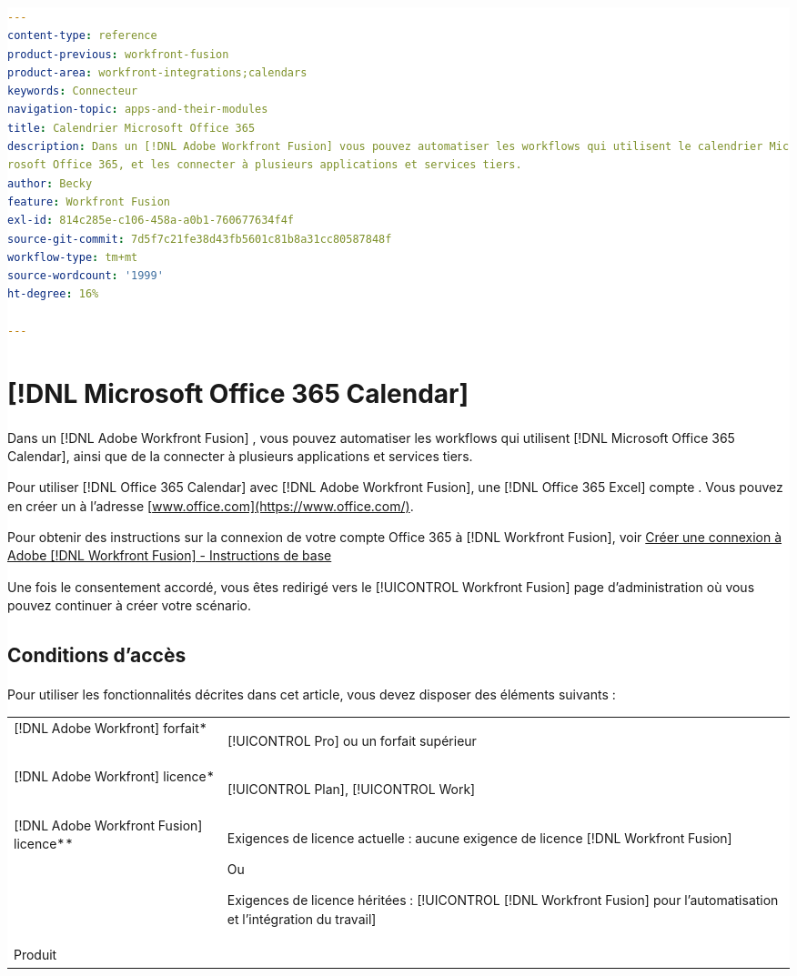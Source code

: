 ```yaml
---
content-type: reference
product-previous: workfront-fusion
product-area: workfront-integrations;calendars
keywords: Connecteur
navigation-topic: apps-and-their-modules
title: Calendrier Microsoft Office 365
description: Dans un [!DNL Adobe Workfront Fusion] vous pouvez automatiser les workflows qui utilisent le calendrier Microsoft Office 365, et les connecter à plusieurs applications et services tiers.
author: Becky
feature: Workfront Fusion
exl-id: 814c285e-c106-458a-a0b1-760677634f4f
source-git-commit: 7d5f7c21fe38d43fb5601c81b8a31cc80587848f
workflow-type: tm+mt
source-wordcount: '1999'
ht-degree: 16%

---
```


# [!DNL Microsoft Office 365 Calendar]

Dans un [!DNL Adobe Workfront Fusion] , vous pouvez automatiser les workflows qui utilisent [!DNL Microsoft Office 365 Calendar], ainsi que de la connecter à plusieurs applications et services tiers.

Pour utiliser [!DNL Office 365 Calendar] avec [!DNL Adobe Workfront Fusion], une [!DNL Office 365 Excel] compte . Vous pouvez en créer un à l’adresse [www.office.com](https://www.office.com/).

Pour obtenir des instructions sur la connexion de votre compte Office 365 à [!DNL Workfront Fusion], voir [Créer une connexion à Adobe [!DNL Workfront Fusion] - Instructions de base](../../workfront-fusion/connections/connect-to-fusion-general.md)

Une fois le consentement accordé, vous êtes redirigé vers le [!UICONTROL Workfront Fusion] page d’administration où vous pouvez continuer à créer votre scénario.

## Conditions d’accès

Pour utiliser les fonctionnalités décrites dans cet article, vous devez disposer des éléments suivants :

<table style="table-layout:auto"> 
 <col> 
 <col> 
 <tbody> 
  <tr> 
   <td role="rowheader">[!DNL Adobe Workfront] forfait*</td>
  <td> <p>[!UICONTROL Pro] ou un forfait supérieur</p> </td>
  </tr> 
  <tr data-mc-conditions=""> 
   <td role="rowheader">[!DNL Adobe Workfront] licence*</td>
   <td> <p>[!UICONTROL Plan], [!UICONTROL Work]</p> </td> 
  </tr> 
  <tr> 
   <td role="rowheader">[!DNL Adobe Workfront Fusion] licence**</td> 
   <td>
   <p>Exigences de licence actuelle : aucune exigence de licence [!DNL Workfront Fusion]</p>
   <p>Ou</p>
   <p>Exigences de licence héritées : [!UICONTROL [!DNL Workfront Fusion] pour l’automatisation et l’intégration du travail] </p>
   </td> 
  </tr> 
  <tr> 
   <td role="rowheader">Produit</td> 